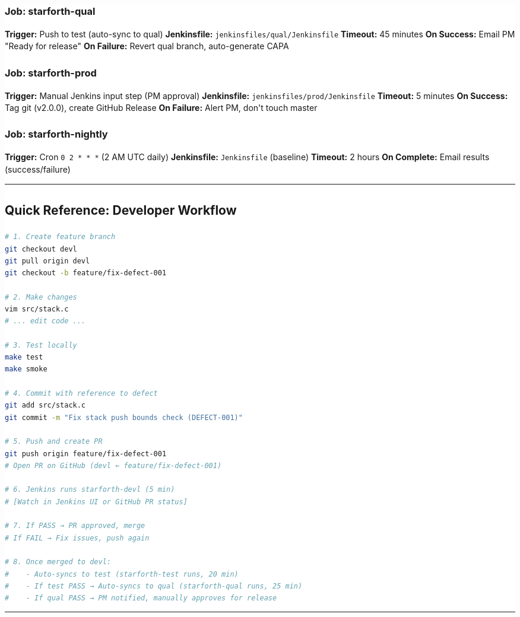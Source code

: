 ### Job: starforth-qual
**Trigger:** Push to test (auto-sync to qual)
**Jenkinsfile:** `jenkinsfiles/qual/Jenkinsfile`
**Timeout:** 45 minutes
**On Success:** Email PM "Ready for release"
**On Failure:** Revert qual branch, auto-generate CAPA

### Job: starforth-prod
**Trigger:** Manual Jenkins input step (PM approval)
**Jenkinsfile:** `jenkinsfiles/prod/Jenkinsfile`
**Timeout:** 5 minutes
**On Success:** Tag git (v2.0.0), create GitHub Release
**On Failure:** Alert PM, don't touch master

### Job: starforth-nightly
**Trigger:** Cron `0 2 * * *` (2 AM UTC daily)
**Jenkinsfile:** `Jenkinsfile` (baseline)
**Timeout:** 2 hours
**On Complete:** Email results (success/failure)

---

## Quick Reference: Developer Workflow

```bash
# 1. Create feature branch
git checkout devl
git pull origin devl
git checkout -b feature/fix-defect-001

# 2. Make changes
vim src/stack.c
# ... edit code ...

# 3. Test locally
make test
make smoke

# 4. Commit with reference to defect
git add src/stack.c
git commit -m "Fix stack push bounds check (DEFECT-001)"

# 5. Push and create PR
git push origin feature/fix-defect-001
# Open PR on GitHub (devl ← feature/fix-defect-001)

# 6. Jenkins runs starforth-devl (5 min)
# [Watch in Jenkins UI or GitHub PR status]

# 7. If PASS → PR approved, merge
# If FAIL → Fix issues, push again

# 8. Once merged to devl:
#    - Auto-syncs to test (starforth-test runs, 20 min)
#    - If test PASS → Auto-syncs to qual (starforth-qual runs, 25 min)
#    - If qual PASS → PM notified, manually approves for release
```

---